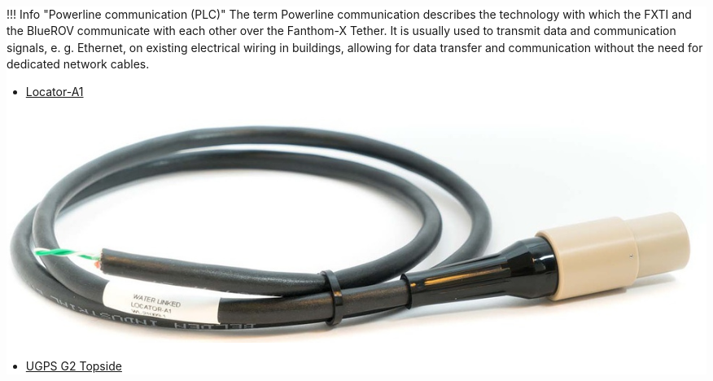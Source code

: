 !!! Info "Powerline communication (PLC)"
	The term Powerline communication describes the technology with which the FXTI and the BlueROV communicate with each other over the Fanthom-X Tether. It is usually used to transmit data and communication signals, e. g. Ethernet, on existing electrical wiring in buildings, allowing for data transfer and communication without the need for dedicated network cables.



* [Locator-A1](https://waterlinked.com/shop/underwater-gps-g2-locator-a1-120)

![locator_a1_dimensions](../../img/a1_locator.jpg)

* [UGPS G2 Topside](https://waterlinked.com/shop/underwater-gps-g2-topside-133)
